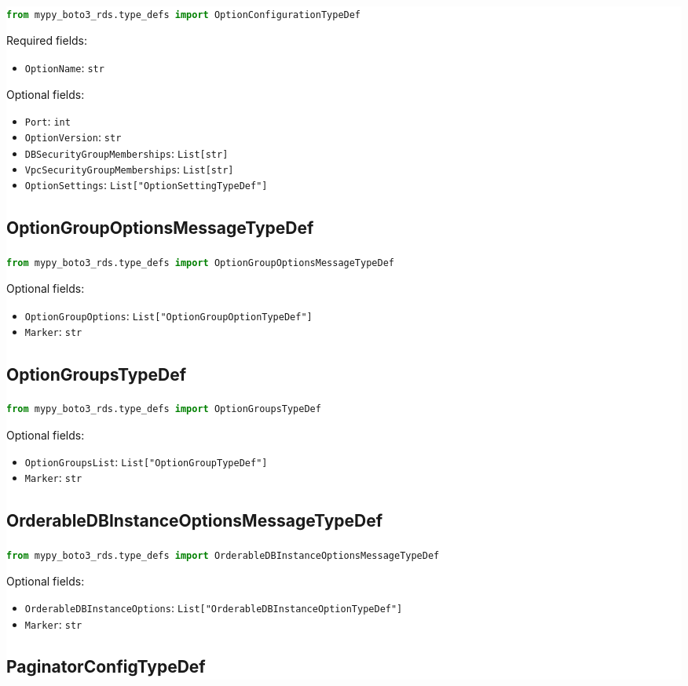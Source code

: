 ```python
from mypy_boto3_rds.type_defs import OptionConfigurationTypeDef
```


Required fields:
- `OptionName`: `str`



Optional fields:
- `Port`: `int`
- `OptionVersion`: `str`
- `DBSecurityGroupMemberships`: `List[str]`
- `VpcSecurityGroupMemberships`: `List[str]`
- `OptionSettings`: `List["OptionSettingTypeDef"]`


## OptionGroupOptionsMessageTypeDef

```python
from mypy_boto3_rds.type_defs import OptionGroupOptionsMessageTypeDef
```




Optional fields:
- `OptionGroupOptions`: `List["OptionGroupOptionTypeDef"]`
- `Marker`: `str`


## OptionGroupsTypeDef

```python
from mypy_boto3_rds.type_defs import OptionGroupsTypeDef
```




Optional fields:
- `OptionGroupsList`: `List["OptionGroupTypeDef"]`
- `Marker`: `str`


## OrderableDBInstanceOptionsMessageTypeDef

```python
from mypy_boto3_rds.type_defs import OrderableDBInstanceOptionsMessageTypeDef
```




Optional fields:
- `OrderableDBInstanceOptions`: `List["OrderableDBInstanceOptionTypeDef"]`
- `Marker`: `str`


## PaginatorConfigTypeDef
